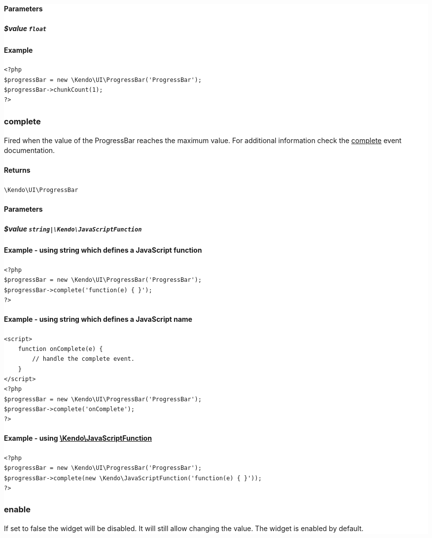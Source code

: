 #### Parameters

##### $value `float`



#### Example 
    <?php
    $progressBar = new \Kendo\UI\ProgressBar('ProgressBar');
    $progressBar->chunkCount(1);
    ?>

### complete
Fired when the value of the ProgressBar reaches the maximum value.
For additional information check the [complete](/kendo-ui/api/web/progressbar#events-complete) event documentation.

#### Returns
`\Kendo\UI\ProgressBar`

#### Parameters

##### $value `string|\Kendo\JavaScriptFunction`

#### Example - using string which defines a JavaScript function

    <?php
    $progressBar = new \Kendo\UI\ProgressBar('ProgressBar');
    $progressBar->complete('function(e) { }');
    ?>

#### Example - using string which defines a JavaScript name
    <script>
        function onComplete(e) {
            // handle the complete event.
        }
    </script>
    <?php
    $progressBar = new \Kendo\UI\ProgressBar('ProgressBar');
    $progressBar->complete('onComplete');
    ?>

#### Example - using [\Kendo\JavaScriptFunction](/kendo-ui/api/wrappers/php/kendo/javascriptfunction)

    <?php
    $progressBar = new \Kendo\UI\ProgressBar('ProgressBar');
    $progressBar->complete(new \Kendo\JavaScriptFunction('function(e) { }'));
    ?>

### enable
If set to false the widget will be disabled. It will still allow changing the value. The widget is enabled by default.
